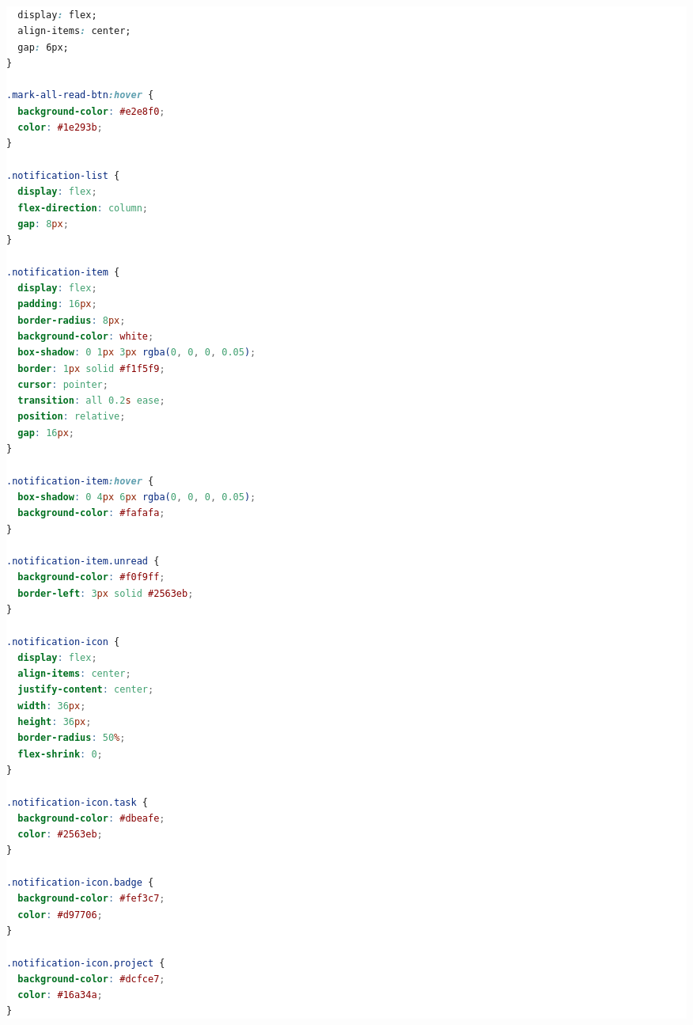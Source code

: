 ````css
  display: flex;
  align-items: center;
  gap: 6px;
}

.mark-all-read-btn:hover {
  background-color: #e2e8f0;
  color: #1e293b;
}

.notification-list {
  display: flex;
  flex-direction: column;
  gap: 8px;
}

.notification-item {
  display: flex;
  padding: 16px;
  border-radius: 8px;
  background-color: white;
  box-shadow: 0 1px 3px rgba(0, 0, 0, 0.05);
  border: 1px solid #f1f5f9;
  cursor: pointer;
  transition: all 0.2s ease;
  position: relative;
  gap: 16px;
}

.notification-item:hover {
  box-shadow: 0 4px 6px rgba(0, 0, 0, 0.05);
  background-color: #fafafa;
}

.notification-item.unread {
  background-color: #f0f9ff;
  border-left: 3px solid #2563eb;
}

.notification-icon {
  display: flex;
  align-items: center;
  justify-content: center;
  width: 36px;
  height: 36px;
  border-radius: 50%;
  flex-shrink: 0;
}

.notification-icon.task {
  background-color: #dbeafe;
  color: #2563eb;
}

.notification-icon.badge {
  background-color: #fef3c7;
  color: #d97706;
}

.notification-icon.project {
  background-color: #dcfce7;
  color: #16a34a;
}
````
